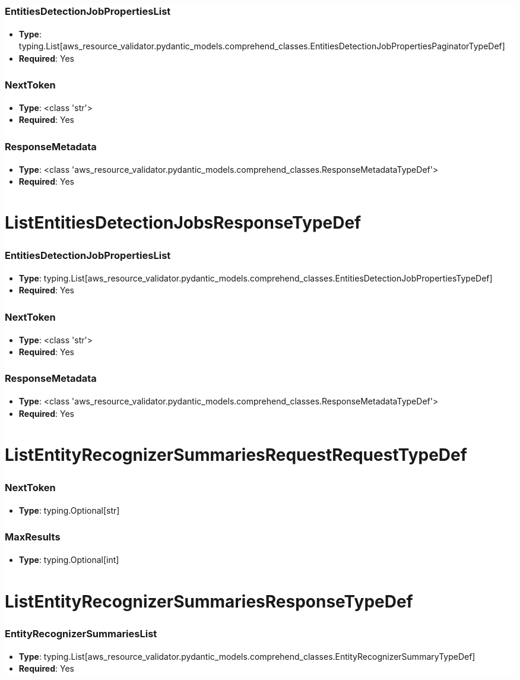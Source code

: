 ### EntitiesDetectionJobPropertiesList
- **Type**: typing.List[aws_resource_validator.pydantic_models.comprehend_classes.EntitiesDetectionJobPropertiesPaginatorTypeDef]
- **Required**: Yes

### NextToken
- **Type**: <class 'str'>
- **Required**: Yes

### ResponseMetadata
- **Type**: <class 'aws_resource_validator.pydantic_models.comprehend_classes.ResponseMetadataTypeDef'>
- **Required**: Yes


# ListEntitiesDetectionJobsResponseTypeDef

### EntitiesDetectionJobPropertiesList
- **Type**: typing.List[aws_resource_validator.pydantic_models.comprehend_classes.EntitiesDetectionJobPropertiesTypeDef]
- **Required**: Yes

### NextToken
- **Type**: <class 'str'>
- **Required**: Yes

### ResponseMetadata
- **Type**: <class 'aws_resource_validator.pydantic_models.comprehend_classes.ResponseMetadataTypeDef'>
- **Required**: Yes


# ListEntityRecognizerSummariesRequestRequestTypeDef

### NextToken
- **Type**: typing.Optional[str]

### MaxResults
- **Type**: typing.Optional[int]


# ListEntityRecognizerSummariesResponseTypeDef

### EntityRecognizerSummariesList
- **Type**: typing.List[aws_resource_validator.pydantic_models.comprehend_classes.EntityRecognizerSummaryTypeDef]
- **Required**: Yes
